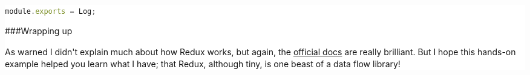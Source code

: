 ```javascript
module.exports = Log;
```

###Wrapping up

As warned I didn't explain much about how Redux works, but again, the [official docs](http://redux.js.org/) are really brilliant. But I hope this hands-on example helped you learn what I have; that Redux, although tiny, is one beast of a data flow library!